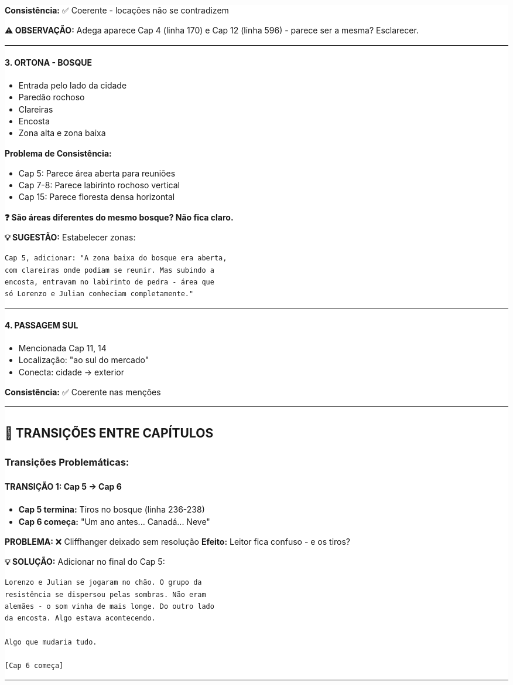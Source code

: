 **Consistência:** ✅ Coerente - locações não se contradizem

**⚠️ OBSERVAÇÃO:** Adega aparece Cap 4 (linha 170) e Cap 12 (linha 596) - parece ser a mesma? Esclarecer.

---

#### 3. ORTONA - BOSQUE
- Entrada pelo lado da cidade
- Paredão rochoso
- Clareiras
- Encosta
- Zona alta e zona baixa

**Problema de Consistência:**
- Cap 5: Parece área aberta para reuniões
- Cap 7-8: Parece labirinto rochoso vertical
- Cap 15: Parece floresta densa horizontal

**❓ São áreas diferentes do mesmo bosque? Não fica claro.**

**💡 SUGESTÃO:** Estabelecer zonas:
```
Cap 5, adicionar: "A zona baixa do bosque era aberta, 
com clareiras onde podiam se reunir. Mas subindo a 
encosta, entravam no labirinto de pedra - área que 
só Lorenzo e Julian conheciam completamente."
```

---

#### 4. PASSAGEM SUL
- Mencionada Cap 11, 14
- Localização: "ao sul do mercado"
- Conecta: cidade → exterior

**Consistência:** ✅ Coerente nas menções

---

## 🔄 TRANSIÇÕES ENTRE CAPÍTULOS

### Transições Problemáticas:

#### TRANSIÇÃO 1: Cap 5 → Cap 6
- **Cap 5 termina:** Tiros no bosque (linha 236-238)
- **Cap 6 começa:** "Um ano antes... Canadá... Neve"

**PROBLEMA:** ❌ Cliffhanger deixado sem resolução
**Efeito:** Leitor fica confuso - e os tiros?

**💡 SOLUÇÃO:**
Adicionar no final do Cap 5:
```
Lorenzo e Julian se jogaram no chão. O grupo da 
resistência se dispersou pelas sombras. Não eram 
alemães - o som vinha de mais longe. Do outro lado 
da encosta. Algo estava acontecendo.

Algo que mudaria tudo.

[Cap 6 começa]
```

---